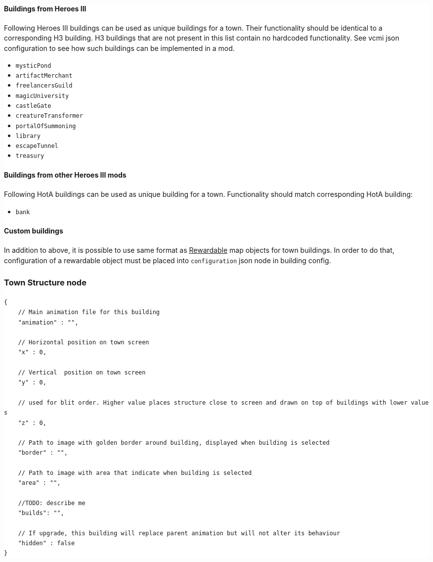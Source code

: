 #### Buildings from Heroes III
Following Heroes III buildings can be used as unique buildings for a town. Their functionality should be identical to a corresponding H3 building. H3 buildings that are not present in this list contain no hardcoded functionality. See vcmi json configuration to see how such buildings can be implemented in a mod.
- `mysticPond`
- `artifactMerchant`
- `freelancersGuild`
- `magicUniversity`
- `castleGate`
- `creatureTransformer`
- `portalOfSummoning`
- `library`
- `escapeTunnel`
- `treasury`

#### Buildings from other Heroes III mods
Following HotA buildings can be used as unique building for a town. Functionality should match corresponding HotA building:
- `bank`

#### Custom buildings
In addition to above, it is possible to use same format as [Rewardable](../Map_Objects/Rewardable.md) map objects for town buildings. In order to do that, configuration of a rewardable object must be placed into `configuration` json node in building config.


### Town Structure node

```jsonc
{
	// Main animation file for this building
	"animation" : "", 
	
	// Horizontal position on town screen
	"x" : 0,
	
	// Vertical  position on town screen
	"y" : 0,
	
	// used for blit order. Higher value places structure close to screen and drawn on top of buildings with lower values
	"z" : 0, 
	
	// Path to image with golden border around building, displayed when building is selected
	"border" : "", 
	
	// Path to image with area that indicate when building is selected
	"area" : "",
	
	//TODO: describe me
	"builds": "",
	
	// If upgrade, this building will replace parent animation but will not alter its behaviour
	"hidden" : false 
}
```
